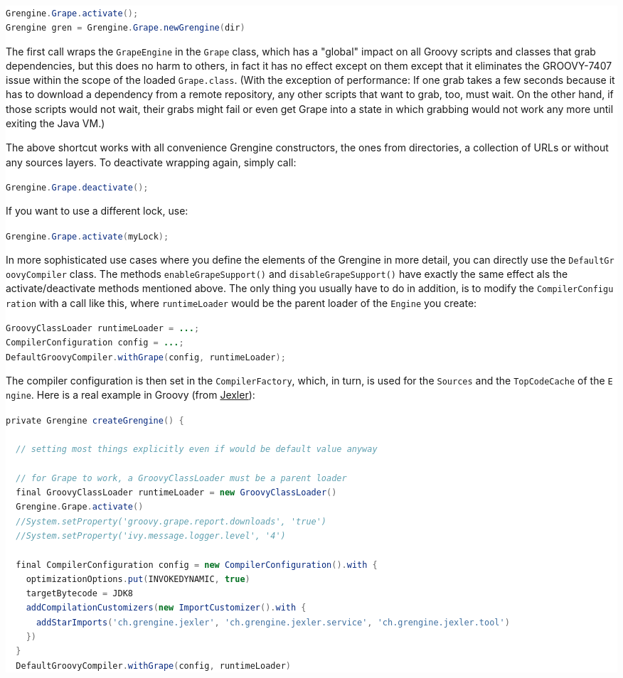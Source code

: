 ```java
Grengine.Grape.activate();
Grengine gren = Grengine.Grape.newGrengine(dir)
```

The first call wraps the `GrapeEngine` in the `Grape` class, which has a
"global" impact on all Groovy scripts and classes that grab dependencies,
but this does no harm to others, in fact it has no effect except on them
except that it eliminates the GROOVY-7407 issue within the scope of the
loaded `Grape.class`.
(With the exception of performance: If one grab takes a few seconds because
it has to download a dependency from a remote repository, any other scripts
that want to grab, too, must wait. On the other hand, if those scripts would
not wait, their grabs might fail or even get Grape into a state in which
grabbing would not work any more until exiting the Java VM.)

The above shortcut works with all convenience Grengine constructors, the
ones from directories, a collection of URLs or without any sources layers.
To deactivate wrapping again, simply call:

```java
Grengine.Grape.deactivate();
```

If you want to use a different lock, use:

```java
Grengine.Grape.activate(myLock);
```

In more sophisticated use cases where you define the elements of the
Grengine in more detail, you can directly use the `DefaultGroovyCompiler`
class.
The methods `enableGrapeSupport()` and `disableGrapeSupport()` have
exactly the same effect als the activate/deactivate methods mentioned
above.
The only thing you usually have to do in addition, is to modify the
`CompilerConfiguration` with a call like this, where `runtimeLoader`
would be the parent loader of the `Engine` you create:

```java
GroovyClassLoader runtimeLoader = ...;
CompilerConfiguration config = ...;
DefaultGroovyCompiler.withGrape(config, runtimeLoader);
```

The compiler configuration is then set in the `CompilerFactory`, which,
in turn, is used for the `Sources` and the `TopCodeCache` of the `Engine`.
Here is a real example in Groovy (from [Jexler](https://grengine.ch/jexler/)):

```groovy
private Grengine createGrengine() {

  // setting most things explicitly even if would be default value anyway

  // for Grape to work, a GroovyClassLoader must be a parent loader
  final GroovyClassLoader runtimeLoader = new GroovyClassLoader()
  Grengine.Grape.activate()
  //System.setProperty('groovy.grape.report.downloads', 'true')
  //System.setProperty('ivy.message.logger.level', '4')

  final CompilerConfiguration config = new CompilerConfiguration().with {
    optimizationOptions.put(INVOKEDYNAMIC, true)
    targetBytecode = JDK8
    addCompilationCustomizers(new ImportCustomizer().with {
      addStarImports('ch.grengine.jexler', 'ch.grengine.jexler.service', 'ch.grengine.jexler.tool')
    })
  }
  DefaultGroovyCompiler.withGrape(config, runtimeLoader)
```
